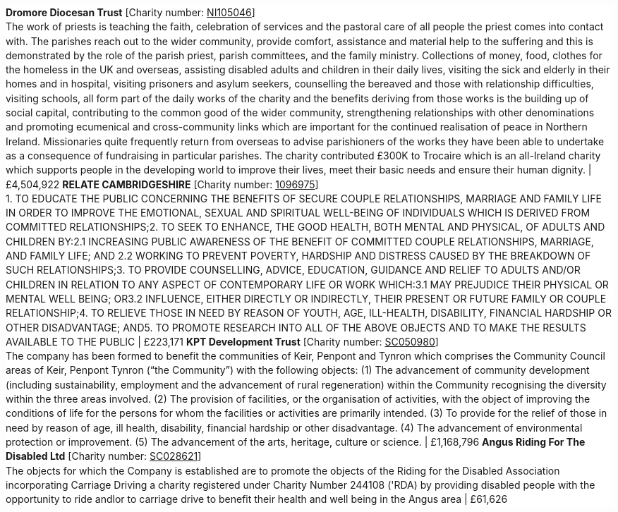 <strong>Dromore Diocesan Trust</strong> [Charity number: [NI105046](https://findthatcharity.uk/orgid/GB-NIC-105046)]<br>The work of priests is teaching the faith, celebration of services and the pastoral care of all people the priest comes into contact with. The parishes reach out to the wider community, provide comfort, assistance and material help to the suffering and this is demonstrated by the role of the parish priest, parish committees, and the family ministry. Collections of money, food, clothes for the homeless in the UK and overseas, assisting disabled adults and children in their daily lives, visiting the sick and elderly in their homes and in hospital, visiting prisoners and asylum seekers, counselling the bereaved and those with relationship difficulties, visiting schools, all form part of the daily works of the charity and the benefits deriving from those works is the building up of social capital, contributing to the common good of the wider community, strengthening relationships with other denominations and promoting ecumenical and cross-community links which are important for the continued realisation of peace in Northern Ireland. Missionaries quite frequently return from overseas to advise parishioners of the works they have been able to undertake as a consequence of fundraising in particular parishes. The charity contributed £300K to Trocaire which is an all-Ireland charity which supports people in the developing world to improve their lives, meet their basic needs and ensure their human dignity. | £4,504,922
<strong>RELATE  CAMBRIDGESHIRE</strong> [Charity number: [1096975](https://findthatcharity.uk/orgid/GB-CHC-1096975)]<br>1. TO EDUCATE THE PUBLIC CONCERNING THE BENEFITS OF SECURE COUPLE RELATIONSHIPS, MARRIAGE AND FAMILY LIFE IN ORDER TO IMPROVE THE EMOTIONAL, SEXUAL AND SPIRITUAL WELL-BEING OF INDIVIDUALS WHICH IS DERIVED FROM COMMITTED RELATIONSHIPS;2. TO SEEK TO ENHANCE, THE GOOD HEALTH, BOTH MENTAL AND PHYSICAL, OF ADULTS AND CHILDREN BY:2.1 INCREASING PUBLIC AWARENESS OF THE BENEFIT OF COMMITTED COUPLE RELATIONSHIPS, MARRIAGE, AND FAMILY LIFE; AND 2.2 WORKING TO PREVENT POVERTY, HARDSHIP AND DISTRESS CAUSED BY THE BREAKDOWN OF SUCH RELATIONSHIPS;3. TO PROVIDE COUNSELLING, ADVICE, EDUCATION, GUIDANCE AND RELIEF TO ADULTS AND/OR CHILDREN IN RELATION TO ANY ASPECT OF CONTEMPORARY LIFE OR WORK WHICH:3.1 MAY PREJUDICE THEIR PHYSICAL OR MENTAL WELL BEING; OR3.2 INFLUENCE, EITHER DIRECTLY OR INDIRECTLY, THEIR PRESENT OR FUTURE FAMILY OR COUPLE RELATIONSHIP;4. TO RELIEVE THOSE IN NEED BY REASON OF YOUTH, AGE, ILL-HEALTH, DISABILITY, FINANCIAL HARDSHIP OR OTHER DISADVANTAGE; AND5. TO PROMOTE RESEARCH INTO ALL OF THE ABOVE OBJECTS AND TO MAKE THE RESULTS AVAILABLE TO THE PUBLIC | £223,171
<strong>KPT Development Trust</strong> [Charity number: [SC050980](https://findthatcharity.uk/orgid/GB-SC-SC050980)]<br>The company has been formed to benefit the communities of Keir, Penpont and Tynron which comprises the Community Council areas of Keir, Penpont Tynron (“the Community”) with the following objects:  (1) The advancement of community development (including sustainability, employment and the advancement of rural regeneration) within the Community recognising the diversity within the three areas involved.  (2) The provision of facilities, or the organisation of activities, with the object of improving the conditions of life for the persons for whom the facilities or activities are primarily intended.  (3) To provide for the relief of those in need by reason of age, ill health, disability, financial hardship or other disadvantage.  (4) The advancement of environmental protection or improvement.  (5) The advancement of the arts, heritage, culture or science.  | £1,168,796
<strong>Angus Riding For The Disabled Ltd</strong> [Charity number: [SC028621](https://findthatcharity.uk/orgid/GB-SC-SC028621)]<br>The objects for which the Company is established are to promote the objects of the Riding for the Disabled Association incorporating Carriage Driving a charity registered under Charity Number 244108 ('RDA) by providing disabled people with the opportunity to ride andlor to carriage drive to benefit their health and well being in the Angus area | £61,626
